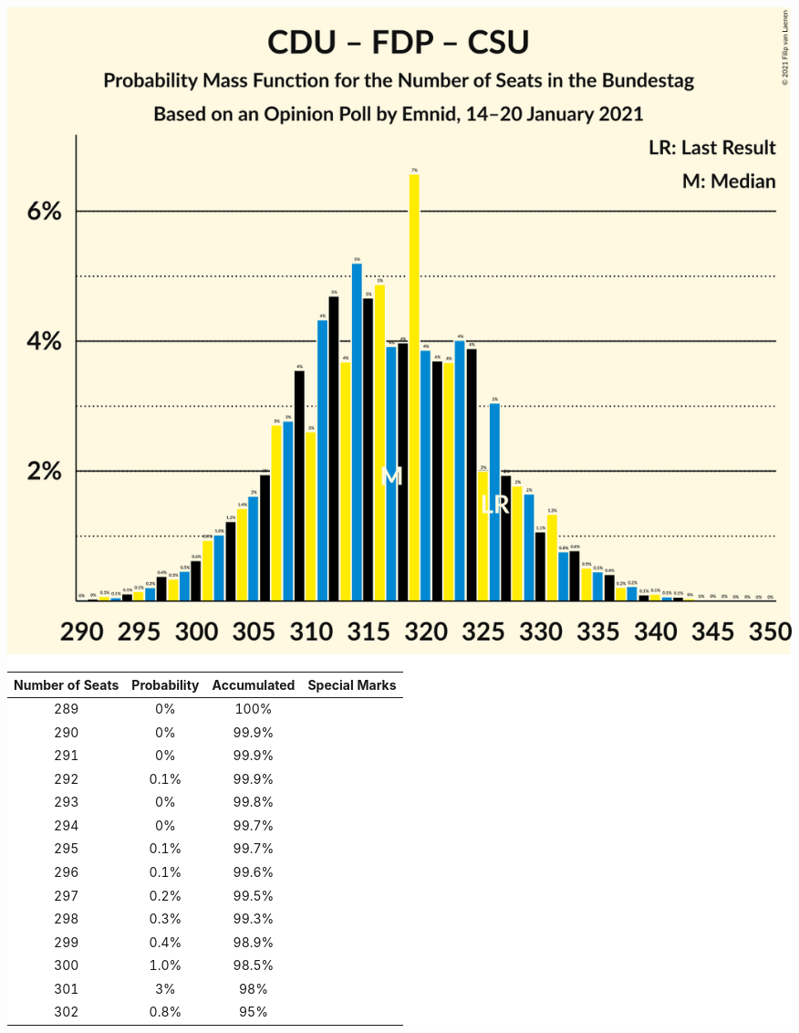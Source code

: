 ![Graph with seats probability mass function not yet produced](2021-01-20-Emnid-coalitions-seats-pmf-cdu–fdp–csu.png "Seats Probability Mass Function")

| Number of Seats | Probability | Accumulated | Special Marks |
|:---------------:|:-----------:|:-----------:|:-------------:|
| 289 | 0% | 100% |  |
| 290 | 0% | 99.9% |  |
| 291 | 0% | 99.9% |  |
| 292 | 0.1% | 99.9% |  |
| 293 | 0% | 99.8% |  |
| 294 | 0% | 99.7% |  |
| 295 | 0.1% | 99.7% |  |
| 296 | 0.1% | 99.6% |  |
| 297 | 0.2% | 99.5% |  |
| 298 | 0.3% | 99.3% |  |
| 299 | 0.4% | 98.9% |  |
| 300 | 1.0% | 98.5% |  |
| 301 | 3% | 98% |  |
| 302 | 0.8% | 95% |  |